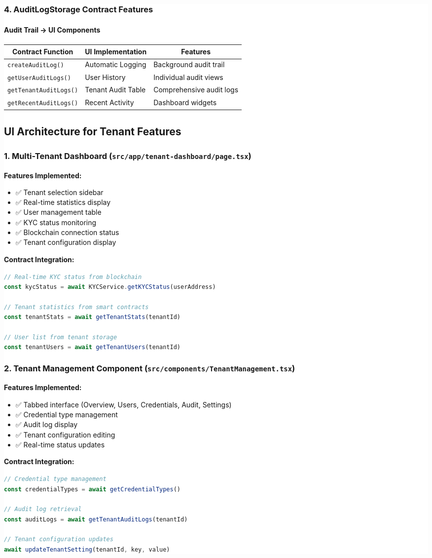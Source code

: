 ### 4. **AuditLogStorage Contract Features**

#### Audit Trail → UI Components

| Contract Function | UI Implementation | Features |
|------------------|-------------------|----------|
| `createAuditLog()` | Automatic Logging | Background audit trail |
| `getUserAuditLogs()` | User History | Individual audit views |
| `getTenantAuditLogs()` | Tenant Audit Table | Comprehensive audit logs |
| `getRecentAuditLogs()` | Recent Activity | Dashboard widgets |

## UI Architecture for Tenant Features

### 1. **Multi-Tenant Dashboard** (`src/app/tenant-dashboard/page.tsx`)

**Features Implemented:**
- ✅ Tenant selection sidebar
- ✅ Real-time statistics display
- ✅ User management table
- ✅ KYC status monitoring
- ✅ Blockchain connection status
- ✅ Tenant configuration display

**Contract Integration:**
```typescript
// Real-time KYC status from blockchain
const kycStatus = await KYCService.getKYCStatus(userAddress)

// Tenant statistics from smart contracts
const tenantStats = await getTenantStats(tenantId)

// User list from tenant storage
const tenantUsers = await getTenantUsers(tenantId)
```

### 2. **Tenant Management Component** (`src/components/TenantManagement.tsx`)

**Features Implemented:**
- ✅ Tabbed interface (Overview, Users, Credentials, Audit, Settings)
- ✅ Credential type management
- ✅ Audit log display
- ✅ Tenant configuration editing
- ✅ Real-time status updates

**Contract Integration:**
```typescript
// Credential type management
const credentialTypes = await getCredentialTypes()

// Audit log retrieval
const auditLogs = await getTenantAuditLogs(tenantId)

// Tenant configuration updates
await updateTenantSetting(tenantId, key, value)
```

